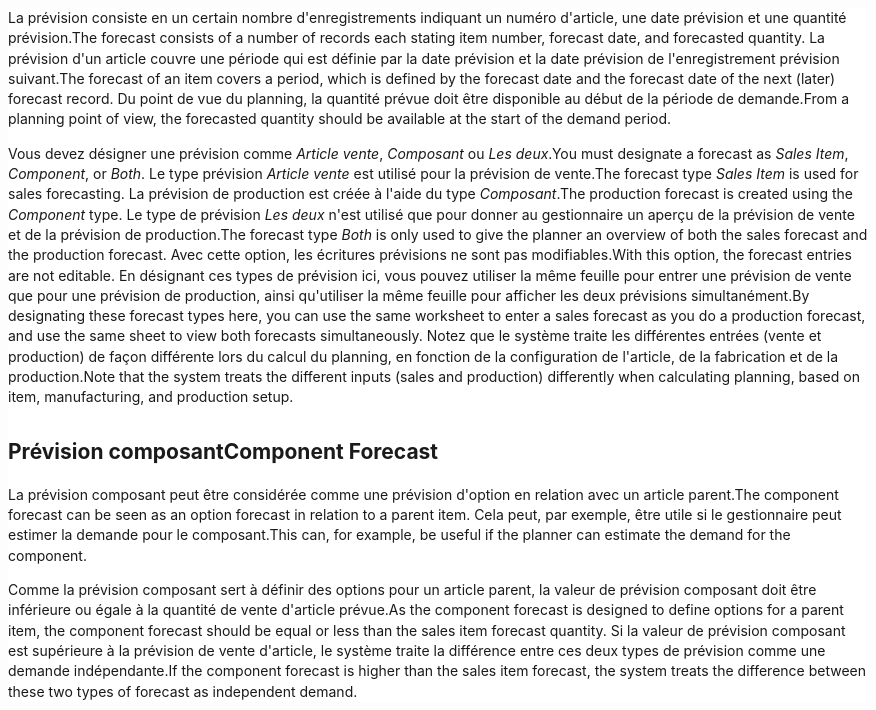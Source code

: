<span data-ttu-id="6e740-125">La prévision consiste en un certain nombre d'enregistrements indiquant un numéro d'article, une date prévision et une quantité prévision.</span><span class="sxs-lookup"><span data-stu-id="6e740-125">The forecast consists of a number of records each stating item number, forecast date, and forecasted quantity.</span></span> <span data-ttu-id="6e740-126">La prévision d'un article couvre une période qui est définie par la date prévision et la date prévision de l'enregistrement prévision suivant.</span><span class="sxs-lookup"><span data-stu-id="6e740-126">The forecast of an item covers a period, which is defined by the forecast date and the forecast date of the next (later) forecast record.</span></span> <span data-ttu-id="6e740-127">Du point de vue du planning, la quantité prévue doit être disponible au début de la période de demande.</span><span class="sxs-lookup"><span data-stu-id="6e740-127">From a planning point of view, the forecasted quantity should be available at the start of the demand period.</span></span>  

<span data-ttu-id="6e740-128">Vous devez désigner une prévision comme *Article vente*, *Composant* ou *Les deux*.</span><span class="sxs-lookup"><span data-stu-id="6e740-128">You must designate a forecast as *Sales Item*, *Component*, or *Both*.</span></span> <span data-ttu-id="6e740-129">Le type prévision *Article vente* est utilisé pour la prévision de vente.</span><span class="sxs-lookup"><span data-stu-id="6e740-129">The forecast type *Sales Item* is used for sales forecasting.</span></span> <span data-ttu-id="6e740-130">La prévision de production est créée à l'aide du type *Composant*.</span><span class="sxs-lookup"><span data-stu-id="6e740-130">The production forecast is created using the *Component* type.</span></span> <span data-ttu-id="6e740-131">Le type de prévision *Les deux* n'est utilisé que pour donner au gestionnaire un aperçu de la prévision de vente et de la prévision de production.</span><span class="sxs-lookup"><span data-stu-id="6e740-131">The forecast type *Both* is only used to give the planner an overview of both the sales forecast and the production forecast.</span></span> <span data-ttu-id="6e740-132">Avec cette option, les écritures prévisions ne sont pas modifiables.</span><span class="sxs-lookup"><span data-stu-id="6e740-132">With this option, the forecast entries are not editable.</span></span> <span data-ttu-id="6e740-133">En désignant ces types de prévision ici, vous pouvez utiliser la même feuille pour entrer une prévision de vente que pour une prévision de production, ainsi qu'utiliser la même feuille pour afficher les deux prévisions simultanément.</span><span class="sxs-lookup"><span data-stu-id="6e740-133">By designating these forecast types here, you can use the same worksheet to enter a sales forecast as you do a production forecast, and use the same sheet to view both forecasts simultaneously.</span></span> <span data-ttu-id="6e740-134">Notez que le système traite les différentes entrées (vente et production) de façon différente lors du calcul du planning, en fonction de la configuration de l'article, de la fabrication et de la production.</span><span class="sxs-lookup"><span data-stu-id="6e740-134">Note that the system treats the different inputs (sales and production) differently when calculating planning, based on item, manufacturing, and production setup.</span></span>  

## <a name="component-forecast"></a><span data-ttu-id="6e740-135">Prévision composant</span><span class="sxs-lookup"><span data-stu-id="6e740-135">Component Forecast</span></span>  
<span data-ttu-id="6e740-136">La prévision composant peut être considérée comme une prévision d'option en relation avec un article parent.</span><span class="sxs-lookup"><span data-stu-id="6e740-136">The component forecast can be seen as an option forecast in relation to a parent item.</span></span> <span data-ttu-id="6e740-137">Cela peut, par exemple, être utile si le gestionnaire peut estimer la demande pour le composant.</span><span class="sxs-lookup"><span data-stu-id="6e740-137">This can, for example, be useful if the planner can estimate the demand for the component.</span></span>  

<span data-ttu-id="6e740-138">Comme la prévision composant sert à définir des options pour un article parent, la valeur de prévision composant doit être inférieure ou égale à la quantité de vente d'article prévue.</span><span class="sxs-lookup"><span data-stu-id="6e740-138">As the component forecast is designed to define options for a parent item, the component forecast should be equal or less than the sales item forecast quantity.</span></span> <span data-ttu-id="6e740-139">Si la valeur de prévision composant est supérieure à la prévision de vente d'article, le système traite la différence entre ces deux types de prévision comme une demande indépendante.</span><span class="sxs-lookup"><span data-stu-id="6e740-139">If the component forecast is higher than the sales item forecast, the system treats the difference between these two types of forecast as independent demand.</span></span>  

